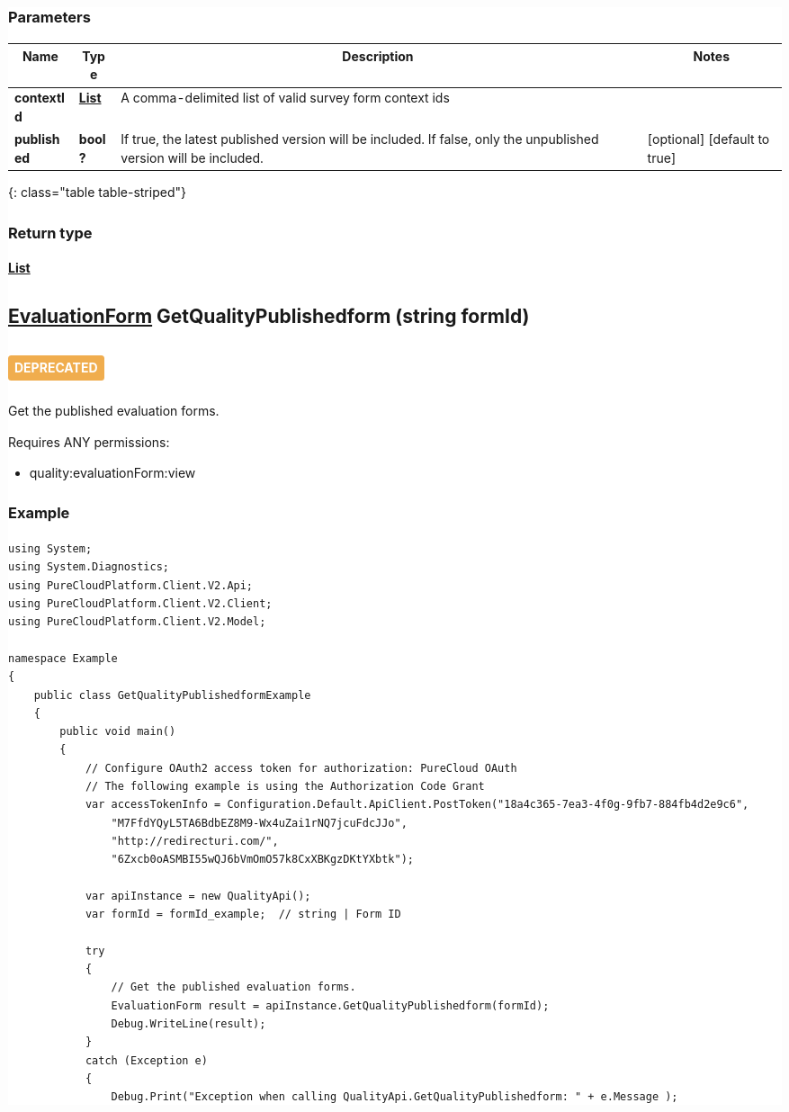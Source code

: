 ### Parameters


|Name | Type | Description  | Notes |
|------------- | ------------- | ------------- | -------------|
| **contextId** | [**List<string>**](string.html)| A comma-delimited list of valid survey form context ids |  |
| **published** | **bool?**| If true, the latest published version will be included. If false, only the unpublished version will be included. | [optional] [default to true] |
{: class="table table-striped"}

### Return type

[**List<SurveyForm>**](SurveyForm.html)

<a name="getqualitypublishedform"></a>

## [**EvaluationForm**](EvaluationForm.html) GetQualityPublishedform (string formId)

<span style="background-color: #f0ad4e;display: inline-block;padding: 7px;font-weight: bold;line-height: 1;color: #ffffff;text-align: center;white-space: nowrap;vertical-align: baseline;border-radius: .25em;margin: 10px 0;">DEPRECATED</span>

Get the published evaluation forms.



Requires ANY permissions: 

* quality:evaluationForm:view

### Example
```{"language":"csharp"}
using System;
using System.Diagnostics;
using PureCloudPlatform.Client.V2.Api;
using PureCloudPlatform.Client.V2.Client;
using PureCloudPlatform.Client.V2.Model;

namespace Example
{
    public class GetQualityPublishedformExample
    {
        public void main()
        { 
            // Configure OAuth2 access token for authorization: PureCloud OAuth
            // The following example is using the Authorization Code Grant
            var accessTokenInfo = Configuration.Default.ApiClient.PostToken("18a4c365-7ea3-4f0g-9fb7-884fb4d2e9c6",
                "M7FfdYQyL5TA6BdbEZ8M9-Wx4uZai1rNQ7jcuFdcJJo",
                "http://redirecturi.com/",
                "6Zxcb0oASMBI55wQJ6bVmOmO57k8CxXBKgzDKtYXbtk");

            var apiInstance = new QualityApi();
            var formId = formId_example;  // string | Form ID

            try
            { 
                // Get the published evaluation forms.
                EvaluationForm result = apiInstance.GetQualityPublishedform(formId);
                Debug.WriteLine(result);
            }
            catch (Exception e)
            {
                Debug.Print("Exception when calling QualityApi.GetQualityPublishedform: " + e.Message );
```